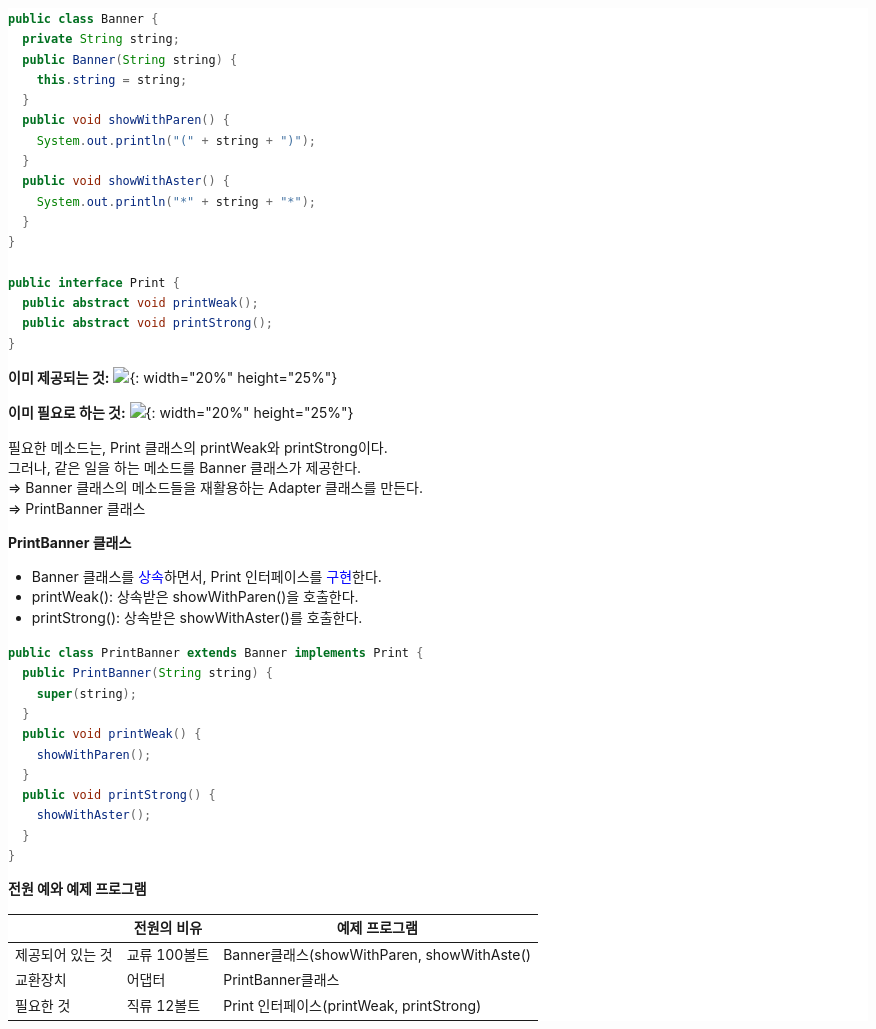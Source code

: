```java
public class Banner {
  private String string;
  public Banner(String string) {
    this.string = string;
  }
  public void showWithParen() {
    System.out.println("(" + string + ")");
  }
  public void showWithAster() {
    System.out.println("*" + string + "*");
  }
}

public interface Print {
  public abstract void printWeak();
  public abstract void printStrong();
}
```

**이미 제공되는 것:** ![](https://eliotjang.github.io/assets/images/system-analysis/ch02-2.png){: width="20%" height="25%"}  

**이미 필요로 하는 것:** ![](https://eliotjang.github.io/assets/images/system-analysis/ch02-3.png){: width="20%" height="25%"}  

필요한 메소드는, Print 클래스의 printWeak와 printStrong이다.  
그러나, 같은 일을 하는 메소드를 Banner 클래스가 제공한다.  
⇒ Banner 클래스의 메소드들을 재활용하는 Adapter 클래스를 만든다.  
⇒ PrintBanner 클래스  


**PrintBanner 클래스**

  - Banner 클래스를 <font color="blue">상속</font>하면서, Print 인터페이스를 <font color="blue">구현</font>한다.  
  - printWeak(): 상속받은 showWithParen()을 호출한다.
  - printStrong(): 상속받은 showWithAster()를 호출한다.  


```java
public class PrintBanner extends Banner implements Print {
  public PrintBanner(String string) {
    super(string);
  }
  public void printWeak() {
    showWithParen();
  }
  public void printStrong() {
    showWithAster();
  }
}
```  


**전원 예와 예제 프로그램**  

||전원의 비유|예제 프로그램|
|-----------|--------|----------------------|
|제공되어 있는 것|교류 100볼트|Banner클래스(showWithParen, showWithAste()|
|교환장치|어댑터|PrintBanner클래스|
|필요한 것|직류 12볼트|Print 인터페이스(printWeak, printStrong)|  
